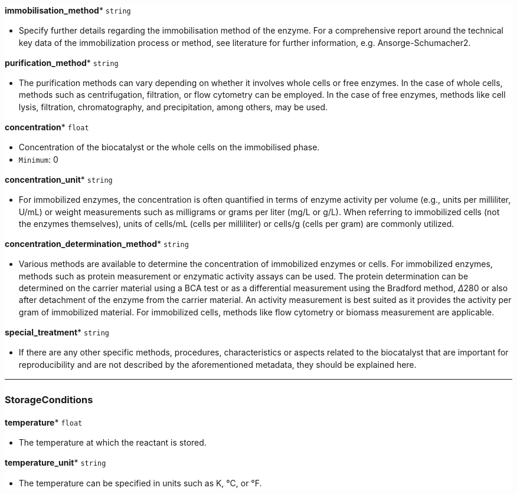 
__immobilisation_method__* `string`

- Specify further details regarding the immobilisation method of the enzyme. For a comprehensive report around the technical key data of the immobilization process or method, see literature for further              information, e.g. Ansorge-Schumacher2.


__purification_method__* `string`

- The purification methods can vary depending on whether it involves whole cells or free enzymes. In the case of whole cells, methods such as centrifugation, filtration, or flow cytometry can be              employed. In the case of free enzymes, methods like cell lysis, filtration, chromatography, and precipitation, among others, may be used.


__concentration__* `float`

- Concentration of the biocatalyst or the whole cells on the immobilised phase.
- `Minimum`: 0

__concentration_unit__* `string`

- For immobilized enzymes, the concentration is often quantified in terms of enzyme activity per volume (e.g., units per milliliter, U/mL) or weight measurements such as milligrams or grams per liter (mg/L or g/L). When referring to immobilized cells (not the enzymes themselves), units of cells/mL (cells per milliliter) or cells/g (cells per gram) are commonly utilized.


__concentration_determination_method__* `string`

- Various methods are available to determine the concentration of immobilized enzymes or cells. For immobilized enzymes, methods such as protein measurement or enzymatic activity assays can be used. The protein determination can be determined on the carrier material using a BCA test or as a differential measurement using the Bradford method, $\Delta$280 or also after detachment of the enzyme from the carrier material. An activity measurement is best suited as it provides the activity per gram of immobilized material. For immobilized cells, methods like flow cytometry or biomass measurement are applicable.


__special_treatment__* `string`

- If there are any other specific methods, procedures, characteristics or aspects related to the biocatalyst that are important for reproducibility and are not described by the aforementioned metadata,       they should be explained here.


------

### StorageConditions


__temperature__* `float`

- The temperature at which the reactant is stored.


__temperature_unit__* `string`

- The temperature can be specified in units such as K, °C, or °F.

